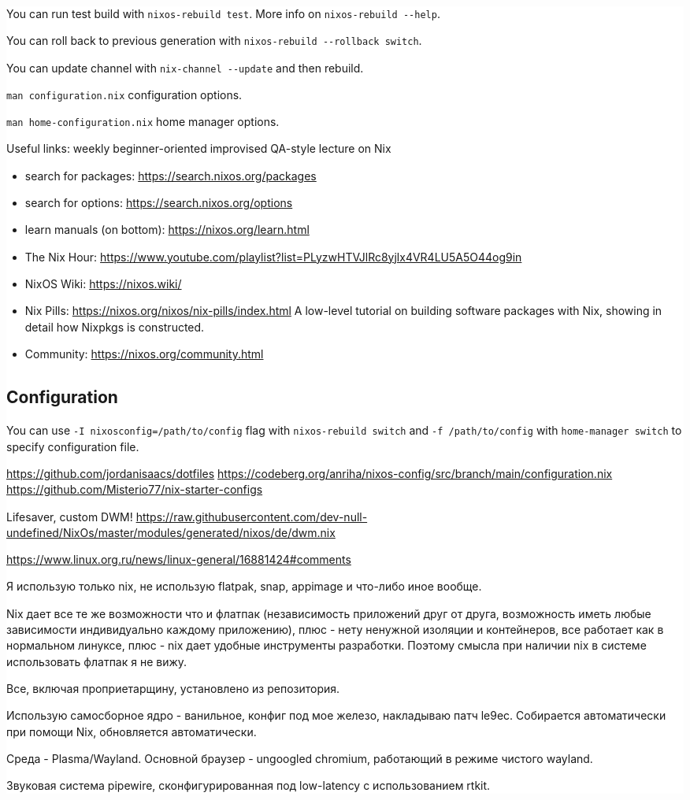 You can run test build with `nixos-rebuild test`. More info on `nixos-rebuild
--help`.

You can roll back to previous generation with `nixos-rebuild --rollback switch`.

You can update channel with `nix-channel --update` and then rebuild.

`man configuration.nix` configuration options.

`man home-configuration.nix` home manager options.

Useful links:
  weekly beginner-oriented improvised QA-style lecture on Nix
- search for packages: https://search.nixos.org/packages
- search for options: https://search.nixos.org/options
- learn manuals (on bottom): https://nixos.org/learn.html

- The Nix Hour: https://www.youtube.com/playlist?list=PLyzwHTVJlRc8yjlx4VR4LU5A5O44og9in
- NixOS Wiki: https://nixos.wiki/
- Nix Pills: https://nixos.org/nixos/nix-pills/index.html
  A low-level tutorial on building software packages with Nix, showing in detail
  how Nixpkgs is constructed.
- Community: https://nixos.org/community.html

## Configuration

You can use `-I nixosconfig=/path/to/config` flag with `nixos-rebuild switch`
and `-f /path/to/config` with `home-manager switch` to specify configuration
file.

https://github.com/jordanisaacs/dotfiles
https://codeberg.org/anriha/nixos-config/src/branch/main/configuration.nix
https://github.com/Misterio77/nix-starter-configs

Lifesaver, custom DWM!
https://raw.githubusercontent.com/dev-null-undefined/NixOs/master/modules/generated/nixos/de/dwm.nix

https://www.linux.org.ru/news/linux-general/16881424#comments

Я использую только nix, не использую flatpak, snap, appimage и что-либо иное
вообще.

Nix дает все те же возможности что и флатпак (независимость приложений друг от
друга, возможность иметь любые зависимости индивидуально каждому приложению),
плюс - нету ненужной изоляции и контейнеров, все работает как в нормальном
линуксе, плюс - nix дает удобные инструменты разработки. Поэтому смысла при
наличии nix в системе использовать флатпак я не вижу.

Все, включая проприетарщину, установлено из репозитория.

Использую самосборное ядро - ванильное, конфиг под мое железо, накладываю патч
le9ec. Собирается автоматически при помощи Nix, обновляется автоматически.

Среда - Plasma/Wayland. Основной браузер - ungoogled chromium, работающий в
режиме чистого wayland.

Звуковая система pipewire, сконфигурированная под low-latency с использованием
rtkit.
